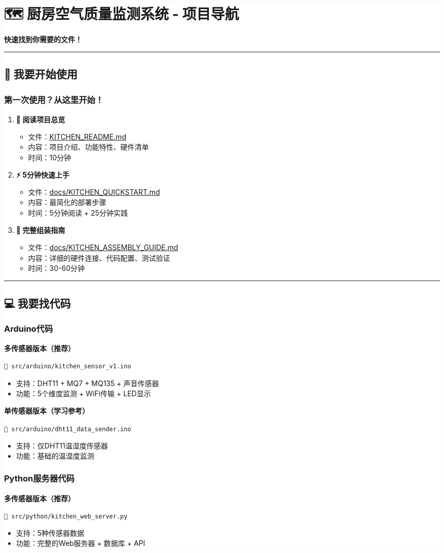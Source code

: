# 🗺️ 厨房空气质量监测系统 - 项目导航

**快速找到你需要的文件！**

---

## 🚀 我要开始使用

### 第一次使用？从这里开始！

1. **📖 阅读项目总览** 
   - 文件：[KITCHEN_README.md](KITCHEN_README.md)
   - 内容：项目介绍、功能特性、硬件清单
   - 时间：10分钟

2. **⚡ 5分钟快速上手**
   - 文件：[docs/KITCHEN_QUICKSTART.md](docs/KITCHEN_QUICKSTART.md)
   - 内容：最简化的部署步骤
   - 时间：5分钟阅读 + 25分钟实践

3. **🔧 完整组装指南**
   - 文件：[docs/KITCHEN_ASSEMBLY_GUIDE.md](docs/KITCHEN_ASSEMBLY_GUIDE.md)
   - 内容：详细的硬件连接、代码配置、测试验证
   - 时间：30-60分钟

---

## 💻 我要找代码

### Arduino代码

**多传感器版本（推荐）**
```
📁 src/arduino/kitchen_sensor_v1.ino
```
- 支持：DHT11 + MQ7 + MQ135 + 声音传感器
- 功能：5个维度监测 + WiFi传输 + LED显示

**单传感器版本（学习参考）**
```
📁 src/arduino/dht11_data_sender.ino
```
- 支持：仅DHT11温湿度传感器
- 功能：基础的温湿度监测

### Python服务器代码

**多传感器版本（推荐）**
```
📁 src/python/kitchen_web_server.py
```
- 支持：5种传感器数据
- 功能：完整的Web服务器 + 数据库 + API
